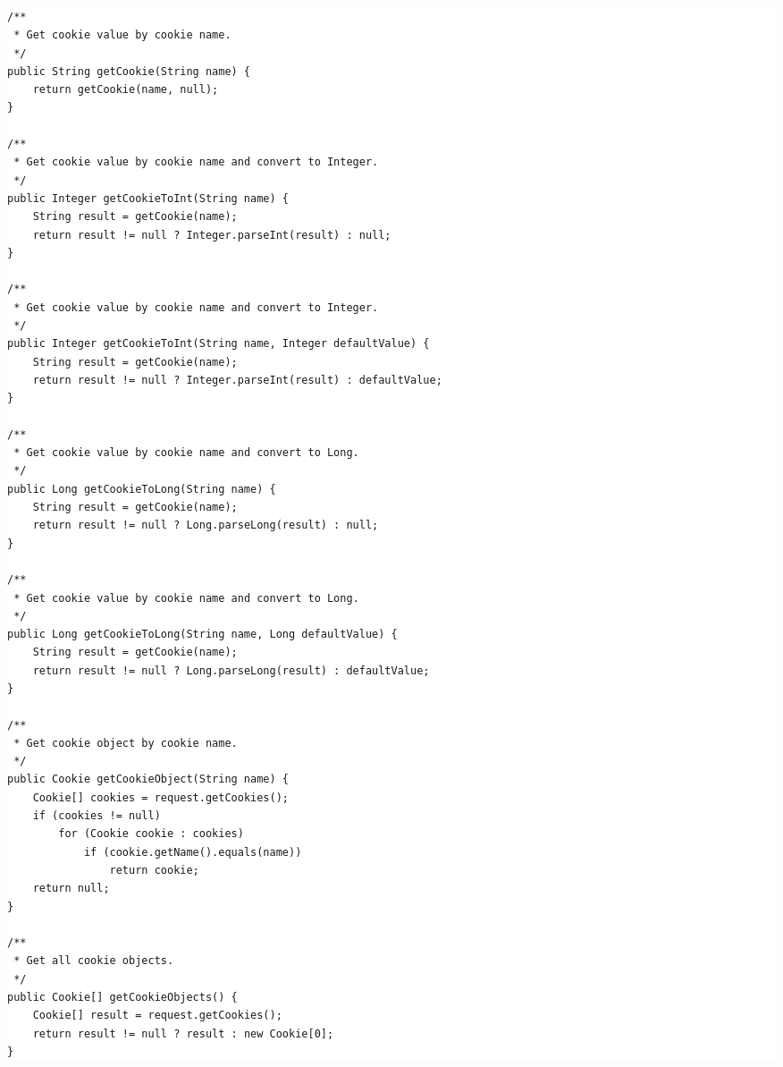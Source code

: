 	/**
	 * Get cookie value by cookie name.
	 */
	public String getCookie(String name) {
		return getCookie(name, null);
	}
	
	/**
	 * Get cookie value by cookie name and convert to Integer.
	 */
	public Integer getCookieToInt(String name) {
		String result = getCookie(name);
		return result != null ? Integer.parseInt(result) : null;
	}
	
	/**
	 * Get cookie value by cookie name and convert to Integer.
	 */
	public Integer getCookieToInt(String name, Integer defaultValue) {
		String result = getCookie(name);
		return result != null ? Integer.parseInt(result) : defaultValue;
	}
	
	/**
	 * Get cookie value by cookie name and convert to Long.
	 */
	public Long getCookieToLong(String name) {
		String result = getCookie(name);
		return result != null ? Long.parseLong(result) : null;
	}
	
	/**
	 * Get cookie value by cookie name and convert to Long.
	 */
	public Long getCookieToLong(String name, Long defaultValue) {
		String result = getCookie(name);
		return result != null ? Long.parseLong(result) : defaultValue;
	}
	
	/**
	 * Get cookie object by cookie name.
	 */
	public Cookie getCookieObject(String name) {
		Cookie[] cookies = request.getCookies();
		if (cookies != null)
			for (Cookie cookie : cookies)
				if (cookie.getName().equals(name))
					return cookie;
		return null;
	}
	
	/**
	 * Get all cookie objects.
	 */
	public Cookie[] getCookieObjects() {
		Cookie[] result = request.getCookies();
		return result != null ? result : new Cookie[0];
	}
	